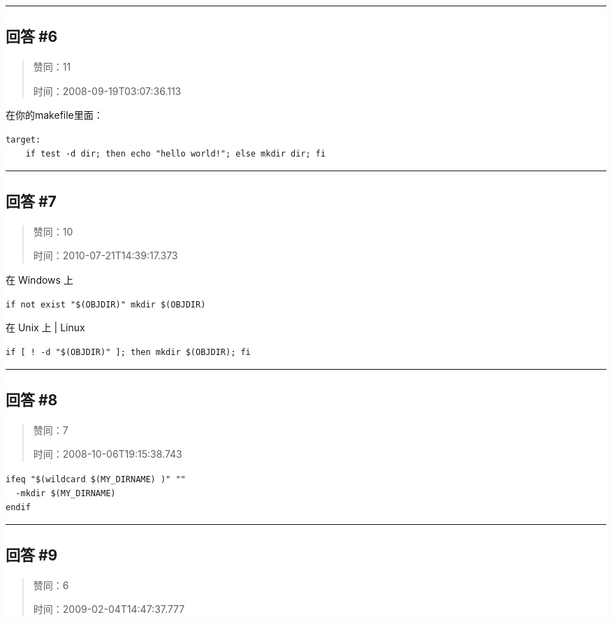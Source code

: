 * * *

## 回答 #6

> 赞同：11
> 
> 时间：2008-09-19T03:07:36.113

在你的makefile里面：

```
target:
    if test -d dir; then echo "hello world!"; else mkdir dir; fi 
```

* * *

## 回答 #7

> 赞同：10
> 
> 时间：2010-07-21T14:39:17.373

在 Windows 上

```
if not exist "$(OBJDIR)" mkdir $(OBJDIR) 
```

在 Unix 上 | Linux

```
if [ ! -d "$(OBJDIR)" ]; then mkdir $(OBJDIR); fi 
```

* * *

## 回答 #8

> 赞同：7
> 
> 时间：2008-10-06T19:15:38.743

```
ifeq "$(wildcard $(MY_DIRNAME) )" ""
  -mkdir $(MY_DIRNAME)
endif 
```

* * *

## 回答 #9

> 赞同：6
> 
> 时间：2009-02-04T14:47:37.777
